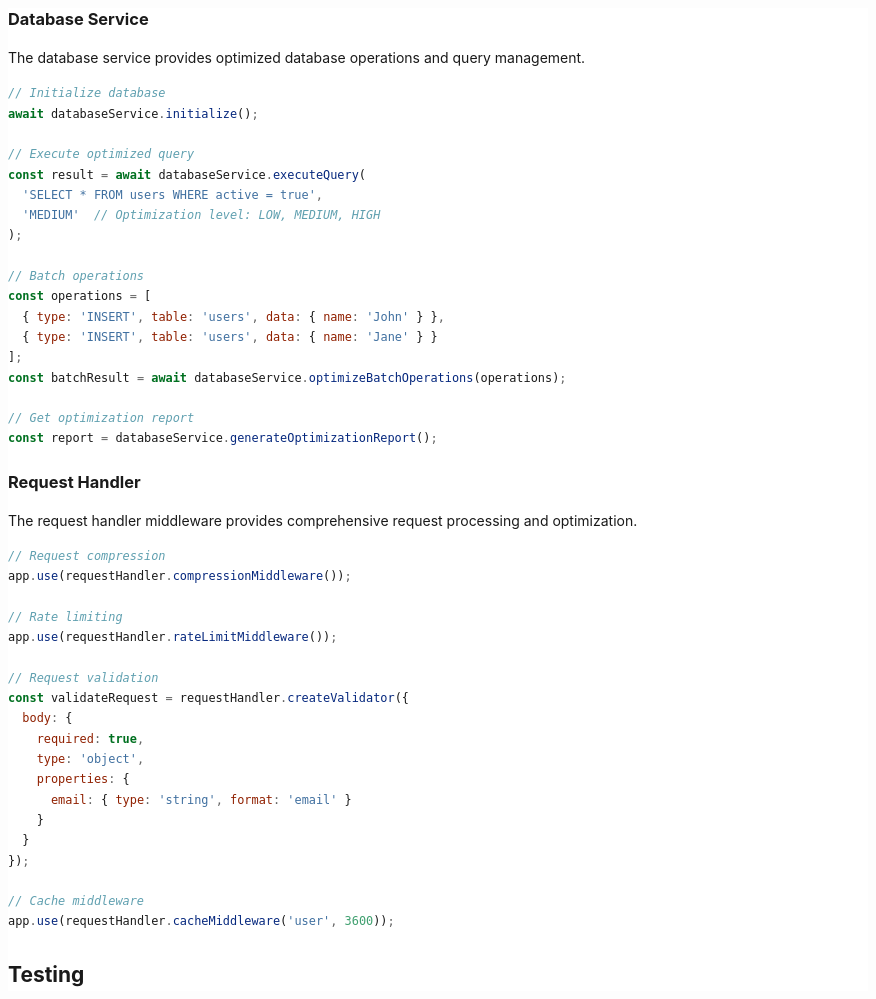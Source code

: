 ### Database Service

The database service provides optimized database operations and query management.

```javascript
// Initialize database
await databaseService.initialize();

// Execute optimized query
const result = await databaseService.executeQuery(
  'SELECT * FROM users WHERE active = true',
  'MEDIUM'  // Optimization level: LOW, MEDIUM, HIGH
);

// Batch operations
const operations = [
  { type: 'INSERT', table: 'users', data: { name: 'John' } },
  { type: 'INSERT', table: 'users', data: { name: 'Jane' } }
];
const batchResult = await databaseService.optimizeBatchOperations(operations);

// Get optimization report
const report = databaseService.generateOptimizationReport();
```

### Request Handler

The request handler middleware provides comprehensive request processing and optimization.

```javascript
// Request compression
app.use(requestHandler.compressionMiddleware());

// Rate limiting
app.use(requestHandler.rateLimitMiddleware());

// Request validation
const validateRequest = requestHandler.createValidator({
  body: {
    required: true,
    type: 'object',
    properties: {
      email: { type: 'string', format: 'email' }
    }
  }
});

// Cache middleware
app.use(requestHandler.cacheMiddleware('user', 3600));
```

## Testing
